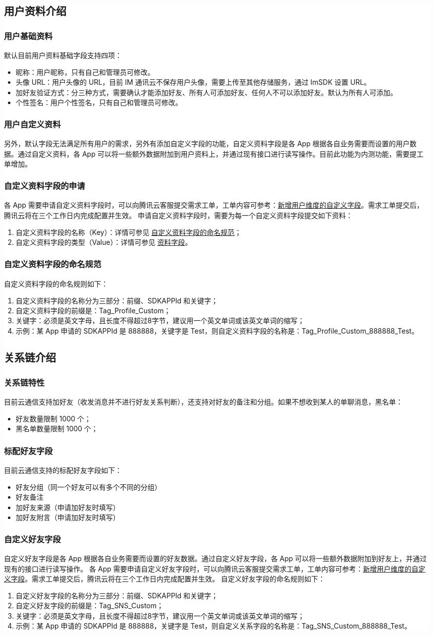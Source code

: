 ## 用户资料介绍
### 用户基础资料
默认目前用户资料基础字段支持四项：

* 昵称：用户昵称，只有自己和管理员可修改。
* 头像 URL：用户头像的 URL，目前 IM 通讯云不保存用户头像，需要上传至其他存储服务，通过 ImSDK 设置 URL。
* 加好友验证方式：分三种方式，需要确认才能添加好友、所有人可添加好友、任何人不可以添加好友。默认为所有人可添加。
* 个性签名：用户个性签名，只有自己和管理员可修改。

### 用户自定义资料
另外，默认字段无法满足所有用户的需求，另外有添加自定义字段的功能，自定义资料字段是各 App 根据各自业务需要而设置的用户数据。通过自定义资料，各 App 可以将一些额外数据附加到用户资料上，并通过现有接口进行读写操作。目前此功能为内测功能，需要提工单增加。

### 自定义资料字段的申请
各 App 需要申请自定义资料字段时，可以向腾讯云客服提交需求工单，工单内容可参考：[新增用户维度的自定义字段](/doc/product/269/云通信配置变更需求工单#2.3-.E6.96.B0.E5.A2.9E.E7.94.A8.E6.88.B7.E7.BB.B4.E5.BA.A6.E7.9A.84.E8.87.AA.E5.AE.9A.E4.B9.89.E5.AD.97.E6.AE.B5)。需求工单提交后，腾讯云将在三个工作日内完成配置并生效。
申请自定义资料字段时，需要为每一个自定义资料字段提交如下资料：

1. 自定义资料字段的名称（Key）：详情可参见 [自定义资料字段的命名规范](/doc/product/269/%E8%B5%84%E6%96%99%E7%B3%BB%E7%BB%9F#4.2-.E8.87.AA.E5.AE.9A.E4.B9.89.E8.B5.84.E6.96.99.E5.AD.97.E6.AE.B5.E7.9A.84.E5.90.8D.E7.A7.B0)；
2. 自定义资料字段的类型（Value）：详情可参见 [资料字段](/doc/product/269/%E8%B5%84%E6%96%99%E7%B3%BB%E7%BB%9F#2-.E8.B5.84.E6.96.99.E5.AD.97.E6.AE.B5)。

### 自定义资料字段的命名规范
自定义资料字段的命名规则如下：

1. 自定义资料字段的名称分为三部分：前缀、SDKAPPId 和关键字；
2. 自定义资料字段的前缀是：Tag_Profile_Custom；
3. 关键字：必须是英文字母，且长度不得超过8字节，建议用一个英文单词或该英文单词的缩写；
4. 示例：某 App 申请的 SDKAPPId 是 888888，关键字是 Test，则自定义资料字段的名称是：Tag_Profile_Custom_888888_Test。

## 关系链介绍
### 关系链特性
目前云通信支持加好友（收发消息并不进行好友关系判断），还支持对好友的备注和分组。如果不想收到某人的单聊消息，黑名单：

- 好友数量限制 1000 个；
- 黑名单数量限制 1000 个；

### 标配好友字段
目前云通信支持的标配好友字段如下：

* 好友分组（同一个好友可以有多个不同的分组）
* 好友备注
* 加好友来源（申请加好友时填写）
* 加好友附言（申请加好友时填写）

###  自定义好友字段
自定义好友字段是各 App 根据各自业务需要而设置的好友数据。通过自定义好友字段，各 App 可以将一些额外数据附加到好友上，并通过现有的接口进行读写操作。
各 App 需要申请自定义好友字段时，可以向腾讯云客服提交需求工单，工单内容可参考：[新增用户维度的自定义字段](/doc/product/269/云通信配置变更需求工单#2.3-.E6.96.B0.E5.A2.9E.E7.94.A8.E6.88.B7.E7.BB.B4.E5.BA.A6.E7.9A.84.E8.87.AA.E5.AE.9A.E4.B9.89.E5.AD.97.E6.AE.B5)。需求工单提交后，腾讯云将在三个工作日内完成配置并生效。
自定义好友字段的命名规则如下：
1. 自定义好友字段的名称分为三部分：前缀、SDKAPPId 和关键字；
2. 自定义好友字段的前缀是：Tag_SNS_Custom；
3. 关键字：必须是英文字母，且长度不得超过8字节，建议用一个英文单词或该英文单词的缩写；
4. 示例：某 App 申请的 SDKAPPId 是 888888，关键字是 Test，则自定义关系字段的名称是：Tag_SNS_Custom_888888_Test。
